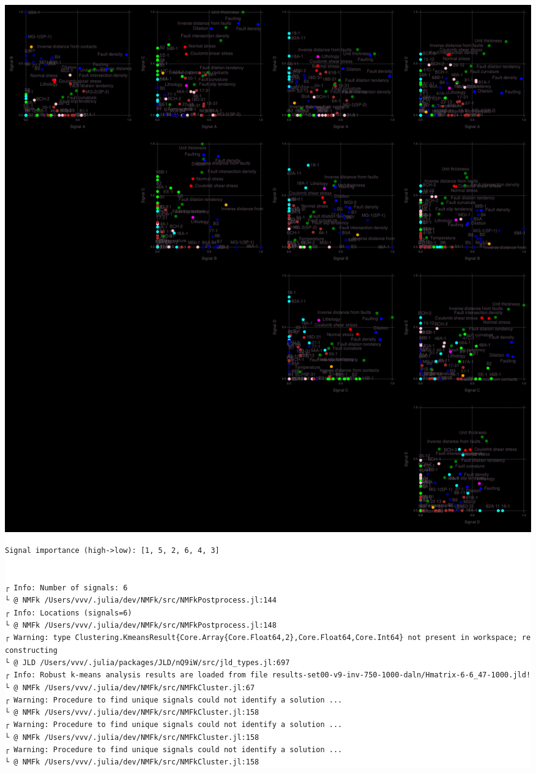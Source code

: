 ![png](Brady_files/Brady_50_59.png)
    


    Signal importance (high->low): [1, 5, 2, 6, 4, 3]


    ┌ Info: Number of signals: 6
    └ @ NMFk /Users/vvv/.julia/dev/NMFk/src/NMFkPostprocess.jl:144
    ┌ Info: Locations (signals=6)
    └ @ NMFk /Users/vvv/.julia/dev/NMFk/src/NMFkPostprocess.jl:148
    ┌ Warning: type Clustering.KmeansResult{Core.Array{Core.Float64,2},Core.Float64,Core.Int64} not present in workspace; reconstructing
    └ @ JLD /Users/vvv/.julia/packages/JLD/nQ9iW/src/jld_types.jl:697
    ┌ Info: Robust k-means analysis results are loaded from file results-set00-v9-inv-750-1000-daln/Hmatrix-6-6_47-1000.jld!
    └ @ NMFk /Users/vvv/.julia/dev/NMFk/src/NMFkCluster.jl:67
    ┌ Warning: Procedure to find unique signals could not identify a solution ...
    └ @ NMFk /Users/vvv/.julia/dev/NMFk/src/NMFkCluster.jl:158
    ┌ Warning: Procedure to find unique signals could not identify a solution ...
    └ @ NMFk /Users/vvv/.julia/dev/NMFk/src/NMFkCluster.jl:158
    ┌ Warning: Procedure to find unique signals could not identify a solution ...
    └ @ NMFk /Users/vvv/.julia/dev/NMFk/src/NMFkCluster.jl:158